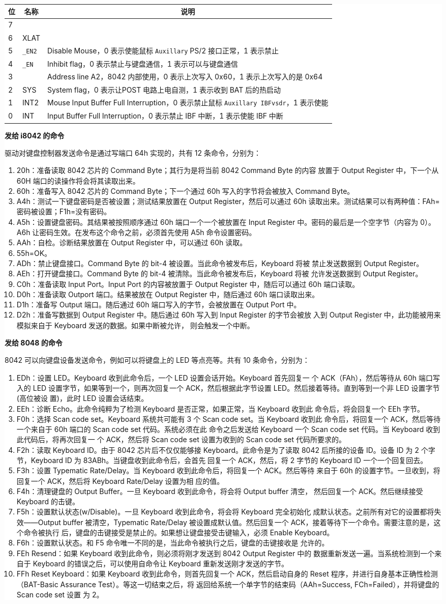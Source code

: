 | 位   | 名称   | 说明                                                         |
| ---- | ------ | ------------------------------------------------------------ |
| 7    |        |                                                              |
| 6    | XLAT   |                                                              |
| 5    | `_EN2` | Disable Mouse，0 表示使能鼠标 `Auxillary` PS/2 接口正常，1 表示禁止 |
| 4    | `_EN`  | Inhibit flag，0 表示禁止与键盘通信，1 表示可以与键盘通信     |
| 3    |        | Address line A2，8042 内部使用，0 表示上次写入 0x60，1 表示上次写入的是 0x64 |
| 2    | SYS    | System flag，0 表示让POST 电路上电自测，1 表示收到 BAT 后的热启动 |
| 1    | INT2   | Mouse Input Buffer Full Interruption，0 表示禁止鼠标 `Auxillary IBFvsdr`，1 表示使能 |
| 0    | INT    | Input Buffer Full Interruption，0 表示禁止 IBF 中断，1 表示使能 IBF 中断 |

**发给 i8042 的命令**

驱动对键盘控制器发送命令是通过写端口 64h 实现的，共有 12 条命令，分别为：

1. 20h：准备读取 8042 芯片的 Command Byte；其行为是将当前 8042 Command Byte 的内容 放置于 Output Register 中，下一个从 60H 端口的读操作将会将其读取出来。
2. 60h：准备写入 8042 芯片的 Command Byte；下一个通过 60h 写入的字节将会被放入 Command Byte。  
3. A4h：测试一下键盘密码是否被设置；测试结果放置在 Output Register，然后可以通过 60h 读取出来。测试结果可以有两种值：FAh=密码被设置；F1h=没有密码。
4. A5h：设置键盘密码。其结果被按照顺序通过 60h 端口一个一个被放置在 Input Register 中。密码的最后是一个空字节（内容为 0）。  A6h 让密码生效。在发布这个命令之前，必须首先使用 A5h 命令设置密码。
5. AAh：自检。诊断结果放置在 Output Register 中，可以通过 60h 读取。
6. 55h=OK。  
7. ADh：禁止键盘接口。Command Byte 的 bit-4 被设置。当此命令被发布后，Keyboard 将被 禁止发送数据到 Output Register。  
8. AEh：打开键盘接口。Command Byte 的 bit-4 被清除。当此命令被发布后，Keyboard 将被 允许发送数据到 Output Register。  
9. C0h：准备读取 Input Port。Input Port 的内容被放置于 Output Register 中，随后可以通过 60h 端口读取。  
10. D0h：准备读取 Outport 端口。结果被放在 Output Register 中，随后通过 60h 端口读取出来。  
11. D1h：准备写 Output 端口。随后通过 60h 端口写入的字节，会被放置在 Output Port 中。  
12. D2h：准备写数据到 Output Register 中。随后通过 60h 写入到 Input Register 的字节会被放 入到 Output Register 中，此功能被用来模拟来自于 Keyboard 发送的数据。如果中断被允许， 则会触发一个中断。

**发给 8048 的命令**

8042 可以向键盘设备发送命令，例如可以将键盘上的 LED 等点亮等。共有 10 条命令，分别为：

1. EDh：设置 LED。Keyboard 收到此命令后，一个 LED 设置会话开始。Keyboard 首先回复一 个 ACK（FAh），然后等待从 60h 端口写入的 LED 设置字节，如果等到一个，则再次回复一个 ACK，然后根据此字节设置 LED。然后接着等待。直到等到一个非 LED 设置字节(高位被设 置)，此时 LED 设置会话结束。  
2. EEh：诊断 Echo。此命令纯粹为了检测 Keyboard 是否正常，如果正常，当 Keyboard 收到此 命令后，将会回复一个 EEh 字节。  
3. F0h：选择 Scan code set。Keyboard 系统共可能有 3 个 Scan code set。当 Keyboard 收到此 命令后，将回复一个 ACK，然后等待一个来自于 60h 端口的 Scan code set 代码。系统必须在此 命令之后发送给 Keyboard 一个 Scan code set 代码。当 Keyboard 收到此代码后，将再次回复一 个 ACK，然后将 Scan code set 设置为收到的 Scan code set 代码所要求的。  
4. F2h：读取 Keyboard ID。由于 8042 芯片后不仅仅能够接 Keyboard。此命令是为了读取 8042 后所接的设备 ID。设备 ID 为 2 个字节，Keyboard ID 为 83ABh。当键盘收到此命令后，会首先 回复一个 ACK，然后，将 2 字节的 Keyboard ID 一个一个回复回去。   
5. F3h：设置 Typematic Rate/Delay。当 Keyboard 收到此命令后，将回复一个 ACK。然后等待 来自于 60h 的设置字节。一旦收到，将回复一个 ACK，然后将 Keyboard Rate/Delay 设置为相 应的值。  
6. F4h：清理键盘的 Output Buffer。一旦 Keyboard 收到此命令，将会将 Output buffer 清空， 然后回复一个 ACK。然后继续接受 Keyboard 的击键。  
7. F5h：设置默认状态(w/Disable)。一旦 Keyboard 收到此命令，将会将 Keyboard 完全初始化 成默认状态。之前所有对它的设置都将失效——Output buffer 被清空，Typematic Rate/Delay 被设置成默认值。然后回复一个 ACK，接着等待下一个命令。需要注意的是，这个命令被执行 后，键盘的击键接受是禁止的。如果想让键盘接受击键输入，必须 Enable Keyboard。  
8. F6h：设置默认状态。和 F5 命令唯一不同的是，当此命令被执行之后，键盘的击键接收是 允许的。   
9. FEh Resend：如果 Keyboard 收到此命令，则必须将刚才发送到 8042 Output Register 中的 数据重新发送一遍。当系统检测到一个来自于 Keyboard 的错误之后，可以使用自命令让 Keyboard 重新发送刚才发送的字节。  
10. FFh Reset Keyboard：如果 Keyboard 收到此命令，则首先回复一个 ACK，然后启动自身的 Reset 程序，并进行自身基本正确性检测（BAT-Basic Assurance Test）。等这一切结束之后，将 返回给系统一个单字节的结束码（AAh=Success, FCh=Failed），并将键盘的 Scan code set 设置 为 2。  
